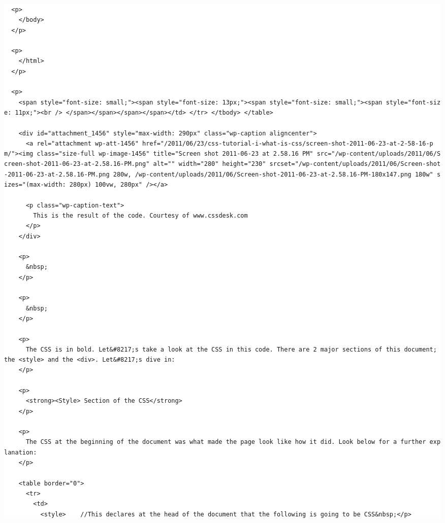       <p>
        </body>
      </p>
      
      <p>
        </html>
      </p>
      
      <p>
        <span style="font-size: small;"><span style="font-size: 13px;"><span style="font-size: small;"><span style="font-size: 11px;"><br /> </span></span></span></span></td> </tr> </tbody> </table> 
        
        <div id="attachment_1456" style="max-width: 290px" class="wp-caption aligncenter">
          <a rel="attachment wp-att-1456" href="/2011/06/23/css-tutorial-i-what-is-css/screen-shot-2011-06-23-at-2-58-16-pm/"><img class="size-full wp-image-1456" title="Screen shot 2011-06-23 at 2.58.16 PM" src="/wp-content/uploads/2011/06/Screen-shot-2011-06-23-at-2.58.16-PM.png" alt="" width="280" height="230" srcset="/wp-content/uploads/2011/06/Screen-shot-2011-06-23-at-2.58.16-PM.png 280w, /wp-content/uploads/2011/06/Screen-shot-2011-06-23-at-2.58.16-PM-180x147.png 180w" sizes="(max-width: 280px) 100vw, 280px" /></a>
          
          <p class="wp-caption-text">
            This is the result of the code. Courtesy of www.cssdesk.com
          </p>
        </div>
        
        <p>
          &nbsp;
        </p>
        
        <p>
          &nbsp;
        </p>
        
        <p>
          The CSS is in bold. Let&#8217;s take a look at the CSS in this code. There are 2 major sections of this document; the <style> and the <div>. Let&#8217;s dive in:
        </p>
        
        <p>
          <strong><Style> Section of the CSS</strong>
        </p>
        
        <p>
          The CSS at the beginning of the document was what made the page look like how it did. Look below for a further explanation:
        </p>
        
        <table border="0">
          <tr>
            <td>
              <style>    //This declares at the head of the document that the following is going to be CSS&nbsp;</p> 
              
